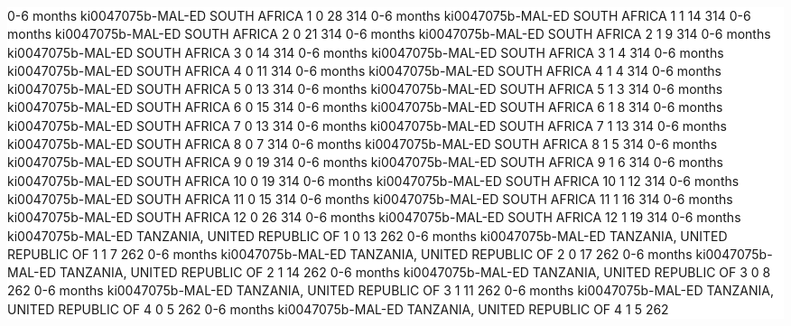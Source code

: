 0-6 months    ki0047075b-MAL-ED          SOUTH AFRICA                   1                     0       28     314
0-6 months    ki0047075b-MAL-ED          SOUTH AFRICA                   1                     1       14     314
0-6 months    ki0047075b-MAL-ED          SOUTH AFRICA                   2                     0       21     314
0-6 months    ki0047075b-MAL-ED          SOUTH AFRICA                   2                     1        9     314
0-6 months    ki0047075b-MAL-ED          SOUTH AFRICA                   3                     0       14     314
0-6 months    ki0047075b-MAL-ED          SOUTH AFRICA                   3                     1        4     314
0-6 months    ki0047075b-MAL-ED          SOUTH AFRICA                   4                     0       11     314
0-6 months    ki0047075b-MAL-ED          SOUTH AFRICA                   4                     1        4     314
0-6 months    ki0047075b-MAL-ED          SOUTH AFRICA                   5                     0       13     314
0-6 months    ki0047075b-MAL-ED          SOUTH AFRICA                   5                     1        3     314
0-6 months    ki0047075b-MAL-ED          SOUTH AFRICA                   6                     0       15     314
0-6 months    ki0047075b-MAL-ED          SOUTH AFRICA                   6                     1        8     314
0-6 months    ki0047075b-MAL-ED          SOUTH AFRICA                   7                     0       13     314
0-6 months    ki0047075b-MAL-ED          SOUTH AFRICA                   7                     1       13     314
0-6 months    ki0047075b-MAL-ED          SOUTH AFRICA                   8                     0        7     314
0-6 months    ki0047075b-MAL-ED          SOUTH AFRICA                   8                     1        5     314
0-6 months    ki0047075b-MAL-ED          SOUTH AFRICA                   9                     0       19     314
0-6 months    ki0047075b-MAL-ED          SOUTH AFRICA                   9                     1        6     314
0-6 months    ki0047075b-MAL-ED          SOUTH AFRICA                   10                    0       19     314
0-6 months    ki0047075b-MAL-ED          SOUTH AFRICA                   10                    1       12     314
0-6 months    ki0047075b-MAL-ED          SOUTH AFRICA                   11                    0       15     314
0-6 months    ki0047075b-MAL-ED          SOUTH AFRICA                   11                    1       16     314
0-6 months    ki0047075b-MAL-ED          SOUTH AFRICA                   12                    0       26     314
0-6 months    ki0047075b-MAL-ED          SOUTH AFRICA                   12                    1       19     314
0-6 months    ki0047075b-MAL-ED          TANZANIA, UNITED REPUBLIC OF   1                     0       13     262
0-6 months    ki0047075b-MAL-ED          TANZANIA, UNITED REPUBLIC OF   1                     1        7     262
0-6 months    ki0047075b-MAL-ED          TANZANIA, UNITED REPUBLIC OF   2                     0       17     262
0-6 months    ki0047075b-MAL-ED          TANZANIA, UNITED REPUBLIC OF   2                     1       14     262
0-6 months    ki0047075b-MAL-ED          TANZANIA, UNITED REPUBLIC OF   3                     0        8     262
0-6 months    ki0047075b-MAL-ED          TANZANIA, UNITED REPUBLIC OF   3                     1       11     262
0-6 months    ki0047075b-MAL-ED          TANZANIA, UNITED REPUBLIC OF   4                     0        5     262
0-6 months    ki0047075b-MAL-ED          TANZANIA, UNITED REPUBLIC OF   4                     1        5     262